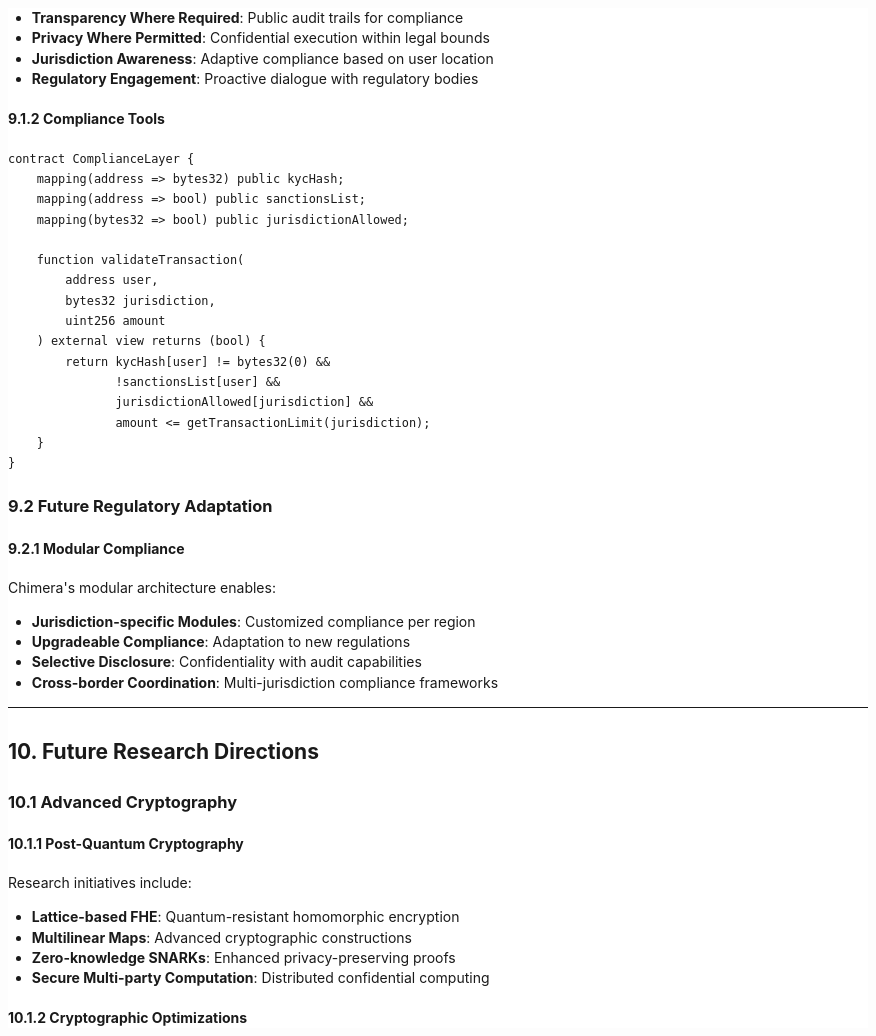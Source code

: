 - **Transparency Where Required**: Public audit trails for compliance
- **Privacy Where Permitted**: Confidential execution within legal bounds
- **Jurisdiction Awareness**: Adaptive compliance based on user location
- **Regulatory Engagement**: Proactive dialogue with regulatory bodies

#### 9.1.2 Compliance Tools

```solidity
contract ComplianceLayer {
    mapping(address => bytes32) public kycHash;
    mapping(address => bool) public sanctionsList;
    mapping(bytes32 => bool) public jurisdictionAllowed;
    
    function validateTransaction(
        address user,
        bytes32 jurisdiction,
        uint256 amount
    ) external view returns (bool) {
        return kycHash[user] != bytes32(0) && 
               !sanctionsList[user] && 
               jurisdictionAllowed[jurisdiction] &&
               amount <= getTransactionLimit(jurisdiction);
    }
}
```

### 9.2 Future Regulatory Adaptation

#### 9.2.1 Modular Compliance

Chimera's modular architecture enables:

- **Jurisdiction-specific Modules**: Customized compliance per region
- **Upgradeable Compliance**: Adaptation to new regulations
- **Selective Disclosure**: Confidentiality with audit capabilities
- **Cross-border Coordination**: Multi-jurisdiction compliance frameworks

---

## 10. Future Research Directions

### 10.1 Advanced Cryptography

#### 10.1.1 Post-Quantum Cryptography

Research initiatives include:

- **Lattice-based FHE**: Quantum-resistant homomorphic encryption
- **Multilinear Maps**: Advanced cryptographic constructions
- **Zero-knowledge SNARKs**: Enhanced privacy-preserving proofs
- **Secure Multi-party Computation**: Distributed confidential computing

#### 10.1.2 Cryptographic Optimizations
